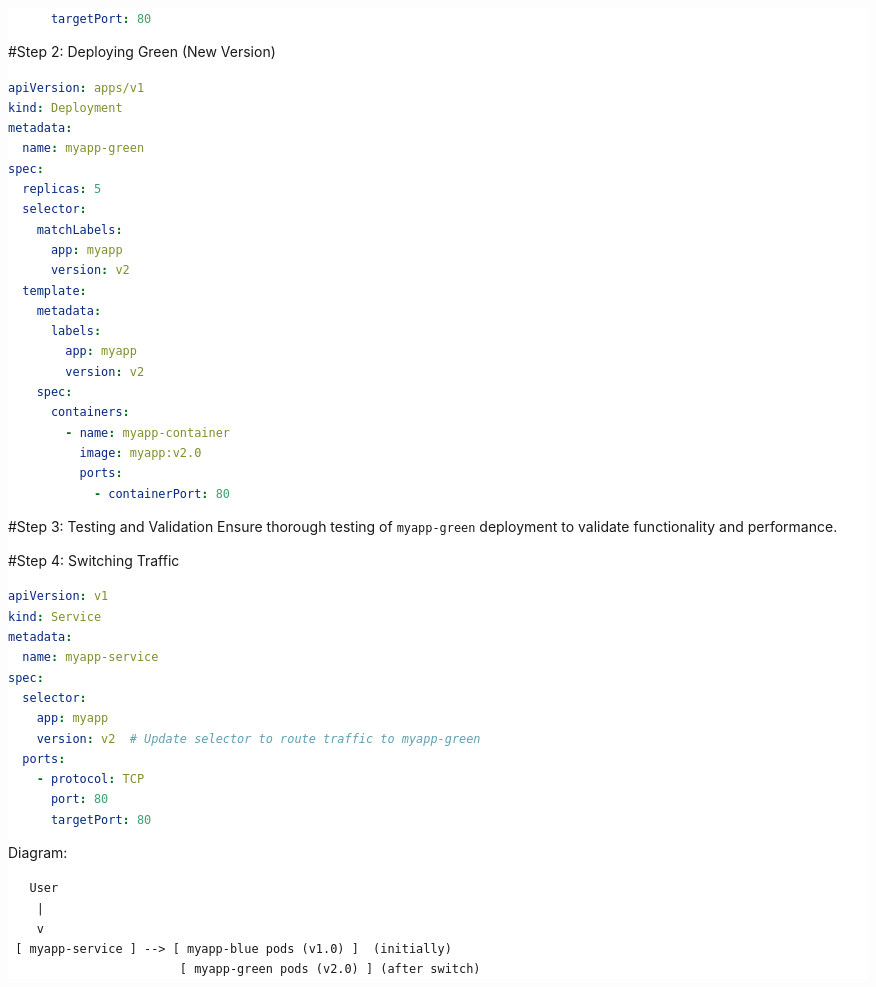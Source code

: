 ```yaml
      targetPort: 80
```

#Step 2: Deploying Green (New Version)
```yaml
apiVersion: apps/v1
kind: Deployment
metadata:
  name: myapp-green
spec:
  replicas: 5
  selector:
    matchLabels:
      app: myapp
      version: v2
  template:
    metadata:
      labels:
        app: myapp
        version: v2
    spec:
      containers:
        - name: myapp-container
          image: myapp:v2.0
          ports:
            - containerPort: 80
```

#Step 3: Testing and Validation
Ensure thorough testing of `myapp-green` deployment to validate functionality and performance.

#Step 4: Switching Traffic
```yaml
apiVersion: v1
kind: Service
metadata:
  name: myapp-service
spec:
  selector:
    app: myapp
    version: v2  # Update selector to route traffic to myapp-green
  ports:
    - protocol: TCP
      port: 80
      targetPort: 80
```

Diagram:
```
   User
    |
    v
 [ myapp-service ] --> [ myapp-blue pods (v1.0) ]  (initially)
                        [ myapp-green pods (v2.0) ] (after switch)
```
